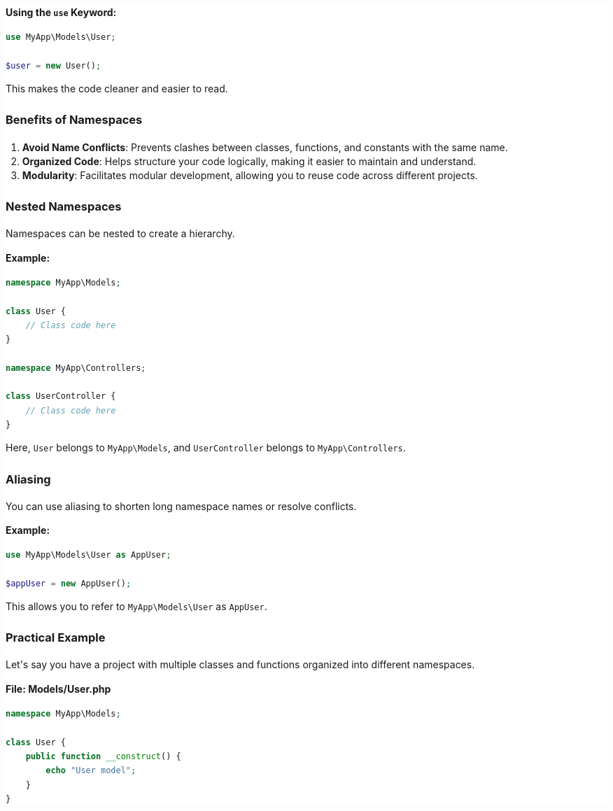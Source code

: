 **Using the `use` Keyword:**
```php
use MyApp\Models\User;

$user = new User();
```
This makes the code cleaner and easier to read.

### Benefits of Namespaces
1. **Avoid Name Conflicts**: Prevents clashes between classes, functions, and constants with the same name.
2. **Organized Code**: Helps structure your code logically, making it easier to maintain and understand.
3. **Modularity**: Facilitates modular development, allowing you to reuse code across different projects.

### Nested Namespaces
Namespaces can be nested to create a hierarchy.

**Example:**
```php
namespace MyApp\Models;

class User {
    // Class code here
}

namespace MyApp\Controllers;

class UserController {
    // Class code here
}
```
Here, `User` belongs to `MyApp\Models`, and `UserController` belongs to `MyApp\Controllers`.

### Aliasing
You can use aliasing to shorten long namespace names or resolve conflicts.

**Example:**
```php
use MyApp\Models\User as AppUser;

$appUser = new AppUser();
```
This allows you to refer to `MyApp\Models\User` as `AppUser`.

### Practical Example
Let's say you have a project with multiple classes and functions organized into different namespaces.

**File: Models/User.php**
```php
namespace MyApp\Models;

class User {
    public function __construct() {
        echo "User model";
    }
}
```
